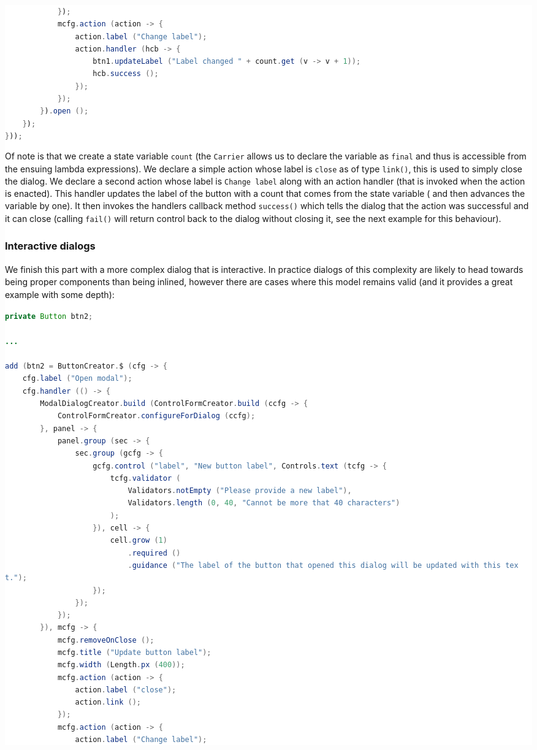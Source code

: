 ```java
            });
            mcfg.action (action -> {
                action.label ("Change label");
                action.handler (hcb -> {
                    btn1.updateLabel ("Label changed " + count.get (v -> v + 1));
                    hcb.success ();
                });
            });
        }).open ();
    });
}));
```

Of note is that we create a state variable `count` (the `Carrier` allows us to declare the variable as `final` and thus is accessible from the ensuing lambda expressions). We declare a simple action whose label is `close` as of type `link()`, this is used to simply close the dialog. We declare a second action whose label is `Change label` along with an action handler (that is invoked when the action is enacted). This handler updates the label of the button with a count that comes from the state variable ( and then advances the variable by one). It then invokes the handlers callback method `success()` which tells the dialog that the action was successful and it can close (calling `fail()` will return control back to the dialog without closing it, see the next example for this behaviour).

### Interactive dialogs

We finish this part with a more complex dialog that is interactive. In practice dialogs of this complexity are likely to head towards being proper components than being inlined, however there are cases where this model remains valid (and it provides a great example with some depth):

```java
private Button btn2;

...

add (btn2 = ButtonCreator.$ (cfg -> {
    cfg.label ("Open modal");
    cfg.handler (() -> {
        ModalDialogCreator.build (ControlFormCreator.build (ccfg -> {
            ControlFormCreator.configureForDialog (ccfg);
        }, panel -> {
            panel.group (sec -> {
                sec.group (gcfg -> {
                    gcfg.control ("label", "New button label", Controls.text (tcfg -> {
                        tcfg.validator (
                            Validators.notEmpty ("Please provide a new label"),
                            Validators.length (0, 40, "Cannot be more that 40 characters")
                        );
                    }), cell -> {
                        cell.grow (1)
                            .required ()
                            .guidance ("The label of the button that opened this dialog will be updated with this text."); 
                    });
                });
            });
        }), mcfg -> {
            mcfg.removeOnClose ();
            mcfg.title ("Update button label");
            mcfg.width (Length.px (400));
            mcfg.action (action -> {
                action.label ("close");
                action.link ();
            });
            mcfg.action (action -> {
                action.label ("Change label");
```